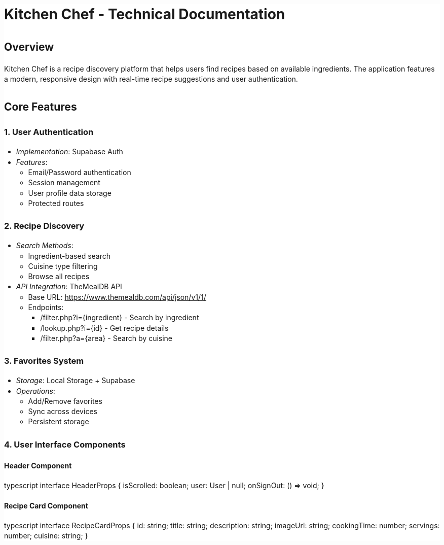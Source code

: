 # Kitchen Chef - Technical Documentation

## Overview
Kitchen Chef is a recipe discovery platform that helps users find recipes based on available ingredients. The application features a modern, responsive design with real-time recipe suggestions and user authentication.

## Core Features

### 1. User Authentication
- *Implementation*: Supabase Auth
- *Features*:
  - Email/Password authentication
  - Session management
  - User profile data storage
  - Protected routes

### 2. Recipe Discovery
- *Search Methods*:
  - Ingredient-based search
  - Cuisine type filtering
  - Browse all recipes
- *API Integration*: TheMealDB API
  - Base URL: https://www.themealdb.com/api/json/v1/1/
  - Endpoints:
    - /filter.php?i={ingredient} - Search by ingredient
    - /lookup.php?i={id} - Get recipe details
    - /filter.php?a={area} - Search by cuisine

### 3. Favorites System
- *Storage*: Local Storage + Supabase
- *Operations*:
  - Add/Remove favorites
  - Sync across devices
  - Persistent storage

### 4. User Interface Components

#### Header Component
typescript
interface HeaderProps {
  isScrolled: boolean;
  user: User | null;
  onSignOut: () => void;
}


#### Recipe Card Component
typescript
interface RecipeCardProps {
  id: string;
  title: string;
  description: string;
  imageUrl: string;
  cookingTime: number;
  servings: number;
  cuisine: string;
}
